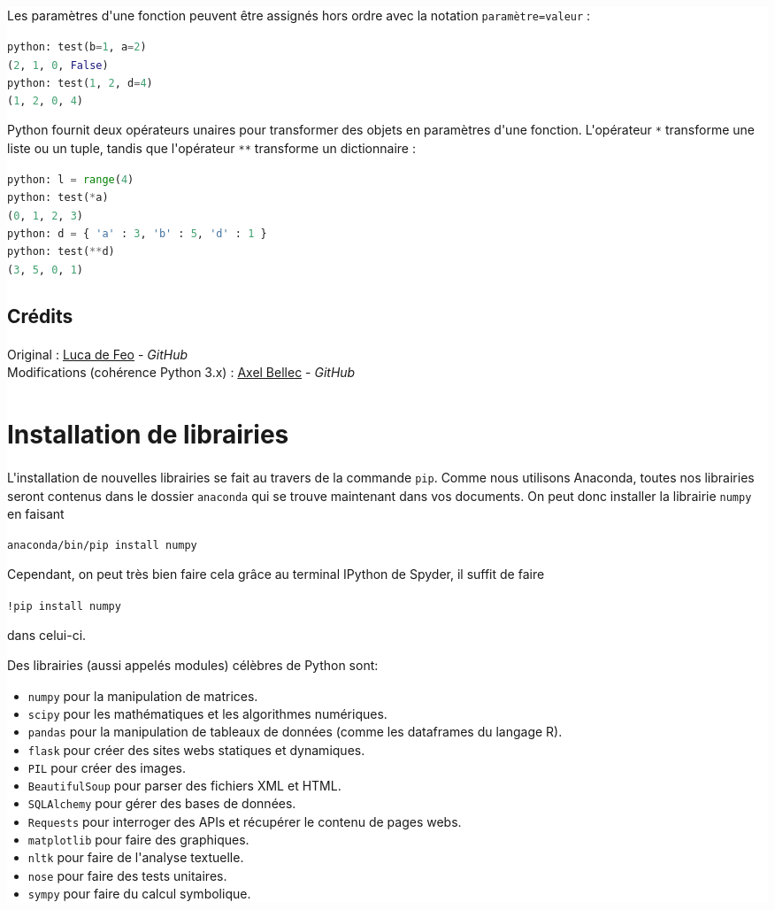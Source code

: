 Les paramètres d'une fonction peuvent être assignés hors ordre avec la
notation `paramètre=valeur` :

``` python
python: test(b=1, a=2)
(2, 1, 0, False)
python: test(1, 2, d=4)
(1, 2, 0, 4)
``` 

Python fournit deux opérateurs unaires pour transformer des objets en
paramètres d'une fonction. L'opérateur `*` transforme une liste ou un
tuple, tandis que l'opérateur `**` transforme un dictionnaire :

``` python
python: l = range(4)
python: test(*a)
(0, 1, 2, 3)
python: d = { 'a' : 3, 'b' : 5, 'd' : 1 }
python: test(**d)
(3, 5, 0, 1)
``` 

## Crédits
Original : [Luca de Feo](https://github.com/defeo/MA2-ace) - *GitHub*  
Modifications (cohérence Python 3.x) : [Axel Bellec](https://github.com/belekkk) - *GitHub*  


# Installation de librairies

L'installation de nouvelles librairies se fait au travers de la commande ``pip``. Comme nous utilisons Anaconda, toutes nos librairies seront contenus dans le dossier ``anaconda`` qui se trouve maintenant dans vos documents. On peut donc installer la librairie ``numpy`` en faisant

```sh
anaconda/bin/pip install numpy
```

Cependant, on peut très bien faire cela grâce au terminal IPython de Spyder, il suffit de faire

```sh
!pip install numpy
```

dans celui-ci.

Des librairies (aussi appelés modules) célèbres de Python sont:

- ``numpy`` pour la manipulation de matrices.
- ``scipy`` pour les mathématiques et les algorithmes numériques.
- ``pandas`` pour la manipulation de tableaux de données (comme les dataframes du langage R).
- ``flask`` pour créer des sites webs statiques et dynamiques.
- ``PIL`` pour créer des images.
- ``BeautifulSoup`` pour parser des fichiers XML et HTML.
- ``SQLAlchemy`` pour gérer des bases de données.
- ``Requests`` pour interroger des APIs et récupérer le contenu de pages webs.
- ``matplotlib`` pour faire des graphiques.
- ``nltk`` pour faire de l'analyse textuelle.
- ``nose`` pour faire des tests unitaires.
- ``sympy`` pour faire du calcul symbolique.
